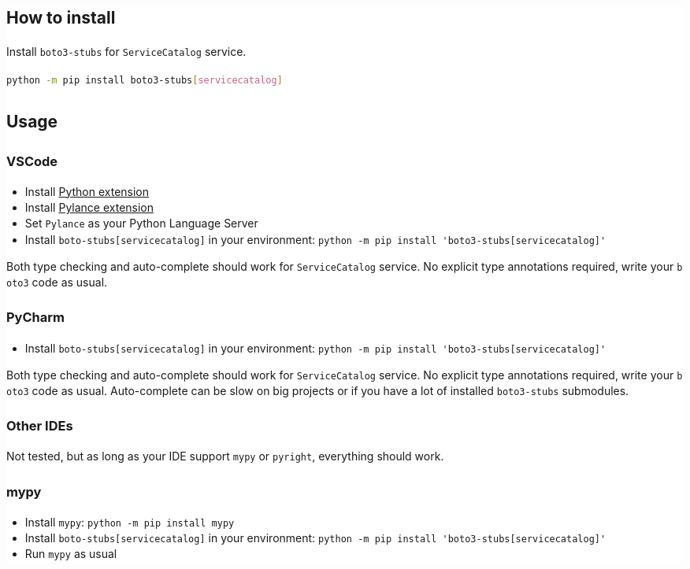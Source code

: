 <a id="how-to-install"></a>

## How to install

Install `boto3-stubs` for `ServiceCatalog` service.

```bash
python -m pip install boto3-stubs[servicecatalog]
```

<a id="usage"></a>

## Usage

<a id="vscode"></a>

### VSCode

- Install
  [Python extension](https://marketplace.visualstudio.com/items?itemName=ms-python.python)
- Install
  [Pylance extension](https://marketplace.visualstudio.com/items?itemName=ms-python.vscode-pylance)
- Set `Pylance` as your Python Language Server
- Install `boto-stubs[servicecatalog]` in your environment:
  `python -m pip install 'boto3-stubs[servicecatalog]'`

Both type checking and auto-complete should work for `ServiceCatalog` service.
No explicit type annotations required, write your `boto3` code as usual.

<a id="pycharm"></a>

### PyCharm

- Install `boto-stubs[servicecatalog]` in your environment:
  `python -m pip install 'boto3-stubs[servicecatalog]'`

Both type checking and auto-complete should work for `ServiceCatalog` service.
No explicit type annotations required, write your `boto3` code as usual.
Auto-complete can be slow on big projects or if you have a lot of installed
`boto3-stubs` submodules.

<a id="other-ides"></a>

### Other IDEs

Not tested, but as long as your IDE support `mypy` or `pyright`, everything
should work.

<a id="mypy"></a>

### mypy

- Install `mypy`: `python -m pip install mypy`
- Install `boto-stubs[servicecatalog]` in your environment:
  `python -m pip install 'boto3-stubs[servicecatalog]'`
- Run `mypy` as usual
